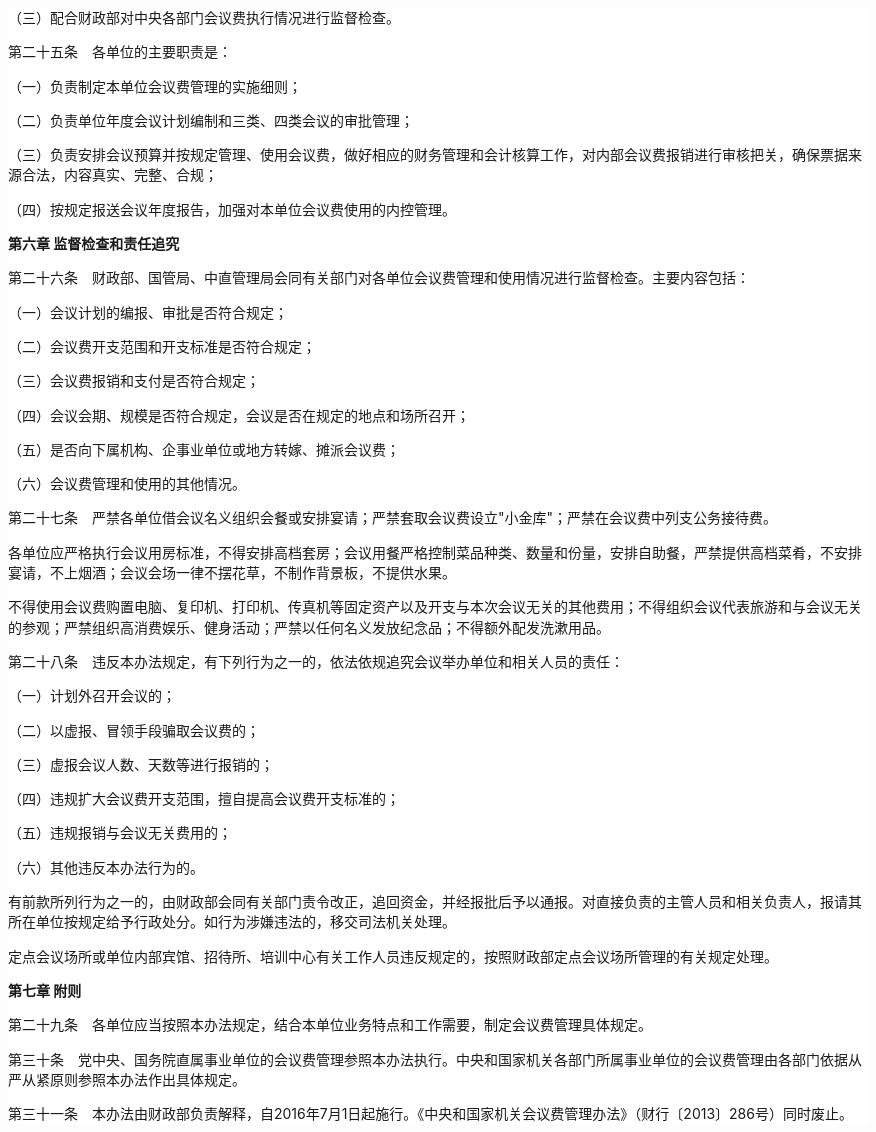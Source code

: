 （三）配合财政部对中央各部门会议费执行情况进行监督检查。

第二十五条　各单位的主要职责是：

（一）负责制定本单位会议费管理的实施细则；

（二）负责单位年度会议计划编制和三类、四类会议的审批管理；

（三）负责安排会议预算并按规定管理、使用会议费，做好相应的财务管理和会计核算工作，对内部会议费报销进行审核把关，确保票据来源合法，内容真实、完整、合规；

（四）按规定报送会议年度报告，加强对本单位会议费使用的内控管理。

**第六章 监督检查和责任追究**

第二十六条　财政部、国管局、中直管理局会同有关部门对各单位会议费管理和使用情况进行监督检查。主要内容包括：

（一）会议计划的编报、审批是否符合规定；

（二）会议费开支范围和开支标准是否符合规定；

（三）会议费报销和支付是否符合规定；

（四）会议会期、规模是否符合规定，会议是否在规定的地点和场所召开；

（五）是否向下属机构、企事业单位或地方转嫁、摊派会议费；

（六）会议费管理和使用的其他情况。

第二十七条　严禁各单位借会议名义组织会餐或安排宴请；严禁套取会议费设立"小金库"；严禁在会议费中列支公务接待费。

各单位应严格执行会议用房标准，不得安排高档套房；会议用餐严格控制菜品种类、数量和份量，安排自助餐，严禁提供高档菜肴，不安排宴请，不上烟酒；会议会场一律不摆花草，不制作背景板，不提供水果。

不得使用会议费购置电脑、复印机、打印机、传真机等固定资产以及开支与本次会议无关的其他费用；不得组织会议代表旅游和与会议无关的参观；严禁组织高消费娱乐、健身活动；严禁以任何名义发放纪念品；不得额外配发洗漱用品。

第二十八条　违反本办法规定，有下列行为之一的，依法依规追究会议举办单位和相关人员的责任：

（一）计划外召开会议的；

（二）以虚报、冒领手段骗取会议费的；

（三）虚报会议人数、天数等进行报销的；

（四）违规扩大会议费开支范围，擅自提高会议费开支标准的；

（五）违规报销与会议无关费用的；

（六）其他违反本办法行为的。

有前款所列行为之一的，由财政部会同有关部门责令改正，追回资金，并经报批后予以通报。对直接负责的主管人员和相关负责人，报请其所在单位按规定给予行政处分。如行为涉嫌违法的，移交司法机关处理。

定点会议场所或单位内部宾馆、招待所、培训中心有关工作人员违反规定的，按照财政部定点会议场所管理的有关规定处理。

**第七章 附则**

第二十九条　各单位应当按照本办法规定，结合本单位业务特点和工作需要，制定会议费管理具体规定。

第三十条　党中央、国务院直属事业单位的会议费管理参照本办法执行。中央和国家机关各部门所属事业单位的会议费管理由各部门依据从严从紧原则参照本办法作出具体规定。

第三十一条　本办法由财政部负责解释，自2016年7月1日起施行。《中央和国家机关会议费管理办法》（财行〔2013〕286号）同时废止。
